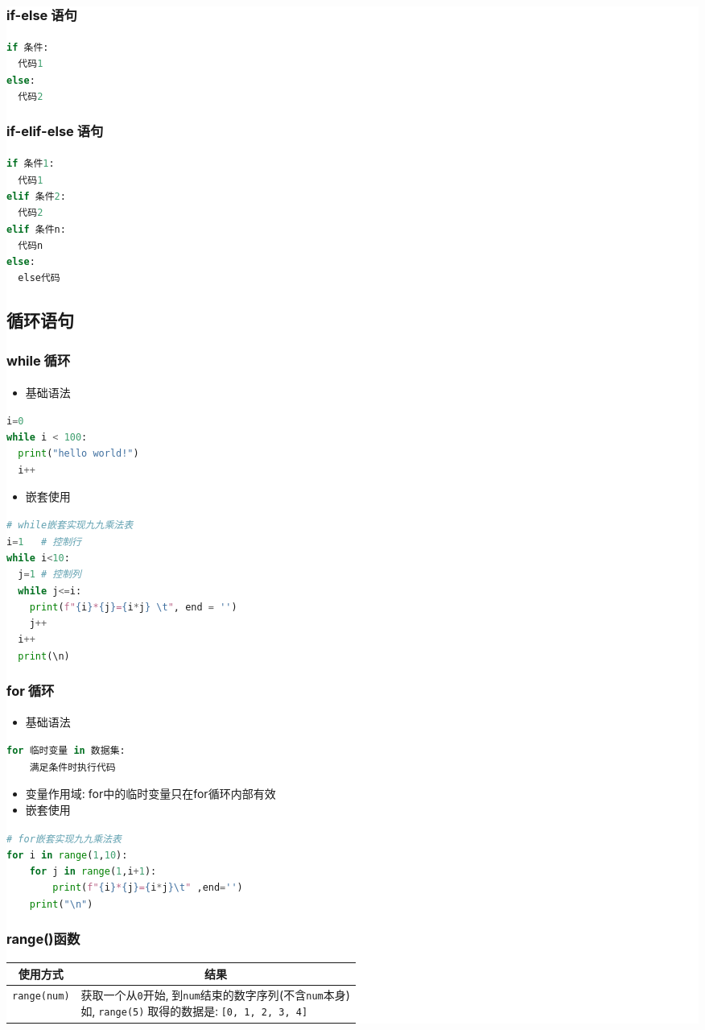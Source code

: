 ### if-else 语句
```python
if 条件:
  代码1
else:
  代码2
```

### if-elif-else 语句
```python
if 条件1:
  代码1
elif 条件2:
  代码2
elif 条件n:
  代码n
else:
  else代码
```

## 循环语句
### while 循环
- 基础语法
```python
i=0
while i < 100:
  print("hello world!")
  i++
```
- 嵌套使用
```python
# while嵌套实现九九乘法表
i=1   # 控制行
while i<10:
  j=1 # 控制列
  while j<=i:
    print(f"{i}*{j}={i*j} \t", end = '')
    j++
  i++  
  print(\n)
```

### for 循环
- 基础语法
```python
for 临时变量 in 数据集:
    满足条件时执行代码
```
- 变量作用域: for中的临时变量只在for循环内部有效
- 嵌套使用
```python
# for嵌套实现九九乘法表
for i in range(1,10):
    for j in range(1,i+1):
        print(f"{i}*{j}={i*j}\t" ,end='')
    print("\n")
```
### range()函数
|使用方式|结果|
|---|--|
|`range(num)`|获取一个从`0`开始, 到`num`结束的数字序列(不含`num`本身)<br>如, `range(5)` 取得的数据是: `[0, 1, 2, 3, 4]`|
